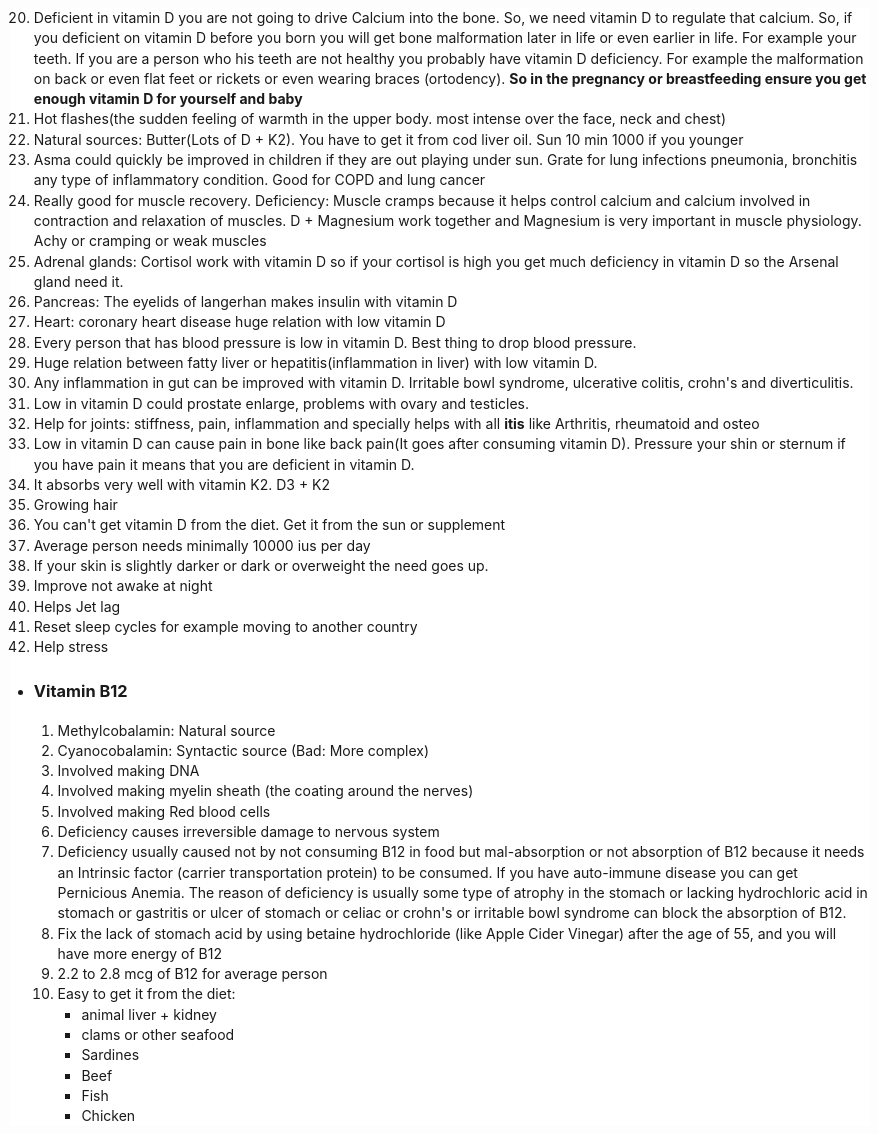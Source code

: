   20. Deficient in vitamin D you are not going to drive Calcium into the bone. So, we need vitamin D
      to regulate that calcium. So, if you deficient on vitamin D before you born you will get
      bone malformation later in life or even earlier in life. For example your teeth. If you are 
      a person who his teeth are not healthy you probably have vitamin D deficiency. For example the
      malformation on back or even flat feet or rickets or even wearing braces (ortodency).
      **So in the pregnancy or breastfeeding ensure you get enough vitamin D for yourself and baby**
  21. Hot flashes(the sudden feeling of warmth in the upper body. most intense over the face, neck and chest)
  22. Natural sources: Butter(Lots of D + K2). You have to get it from cod liver oil. Sun 10 min 1000 if 
      you younger
  24. Asma could quickly be improved in children if they are out playing under sun. Grate for lung 
      infections pneumonia, bronchitis any type of inflammatory condition. Good for COPD and lung cancer
  25. Really good for muscle recovery. Deficiency: Muscle cramps because it helps control calcium and
      calcium involved in contraction and relaxation of muscles. D + Magnesium work together and
      Magnesium is very important in muscle physiology. Achy or cramping or weak muscles
  26. Adrenal glands: Cortisol work with vitamin D so if your cortisol is high you get much deficiency 
      in vitamin D so the Arsenal gland need it.
  27. Pancreas: The eyelids of langerhan makes insulin with vitamin D
  28. Heart: coronary heart disease huge relation with low vitamin D
  29. Every person that has blood pressure is low in vitamin D. Best thing to drop blood pressure.
  30. Huge relation between fatty liver or hepatitis(inflammation in liver) with low vitamin D.
  31. Any inflammation in gut can be improved with vitamin D. Irritable bowl syndrome, ulcerative colitis,
      crohn's and diverticulitis.
  32. Low in vitamin D could prostate enlarge, problems with ovary and testicles.
  33. Help for joints: stiffness, pain, inflammation and specially helps with all **itis** like 
      Arthritis, rheumatoid and osteo
  34. Low in vitamin D can cause pain in bone like back pain(It goes after consuming vitamin D).
      Pressure your shin or sternum if you have pain it means that you are deficient in vitamin D.
  35. It absorbs very well with vitamin K2. D3 + K2
  36. Growing hair
  37. You can't get vitamin D from the diet. Get it from the sun or supplement
  38. Average person needs minimally 10000 ius per day
  39. If your skin is slightly darker or dark or overweight the need goes up.
  40. Improve not awake at night
  41. Helps Jet lag 
  42. Reset sleep cycles for example moving to another country
  43. Help stress

* ### Vitamin B12 
  1. Methylcobalamin: Natural source
  2. Cyanocobalamin: Syntactic source (Bad: More complex)
  3. Involved making DNA
  4. Involved making myelin sheath (the coating around the nerves)
  5. Involved making Red blood cells
  6. Deficiency causes irreversible damage to nervous system
  7. Deficiency usually caused not by not consuming B12 in food but mal-absorption or not absorption of 
     B12 because it needs an Intrinsic factor (carrier transportation protein) to be consumed.
     If you have auto-immune disease you can get Pernicious Anemia. The reason of deficiency is usually
     some type of atrophy in the stomach or lacking hydrochloric acid in stomach or gastritis or
     ulcer of stomach or celiac or crohn's or irritable bowl syndrome can block the absorption of B12.
  8. Fix the lack of stomach acid by using betaine hydrochloride (like Apple Cider Vinegar) 
     after the age of 55, and you will have more energy of B12
  9. 2.2 to 2.8 mcg of B12 for average person
  10. Easy to get it from the diet: 
      * animal liver + kidney
      * clams or other seafood
      * Sardines 
      * Beef
      * Fish
      * Chicken 